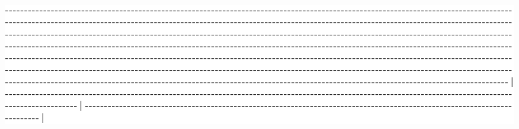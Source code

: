 ------------------------------------------------------------------------------------------------------------------------------------------------------------------------------------------------------------------------------------------------------------------------------------------------------------------------------------------------------------------------------------------------------------------------------------------------------------------------------------------------------------------------------------------------------------------------------------------------------------------------------------------------------------------------------------------------------------------------------------------------------------------------------------------------------------------------------------------------------------------------------------------------------------------------------------------------------------------ | -------------------------------------------------------------------------------------------------------------------------------------------------------- | ------------------------------------------------------------------------------------------------------------------------- |